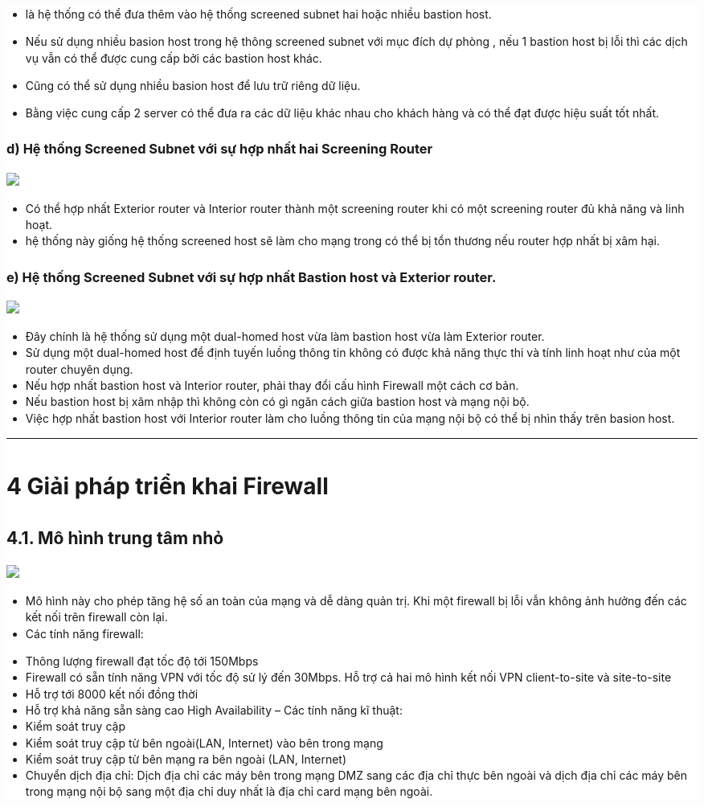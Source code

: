 - là hệ thống có thể đưa thêm vào hệ thống screened subnet hai hoặc nhiều bastion host.  

- Nếu sử dụng nhiều basion host trong hệ thông screened subnet với mục đích dự phòng , nếu 1 bastion host bị lỗi thì các dịch vụ vẫn có thể được cung cấp bởi các bastion host khác.  

- Cũng có thể sử dụng nhiều basion host để lưu trữ riêng dữ liệu.  

- Bằng việc cung cấp 2 server có thể đưa ra các dữ liệu khác nhau cho khách hàng và có thể đạt được hiệu suất tốt nhất.  

### d) Hệ thống Screened Subnet với sự hợp nhất hai Screening Router
![](https://i.imgur.com/0oFwA2h.png)

- Có thể hợp nhất Exterior router và Interior router thành một screening
router khi có một screening router đủ khả năng và linh hoạt.
- hệ thống này giống hệ thống screened host sẽ làm cho mạng
trong có thể bị tổn thương nếu router hợp nhất bị xâm hại.  

### e) Hệ thống Screened Subnet với sự hợp nhất Bastion host và Exterior router.  

![](https://i.imgur.com/TdgYruY.png)  

- Đây chính là hệ thống sử dụng một dual-homed host vừa làm bastion host
vừa làm Exterior router.
- Sử dụng một dual-homed host để định tuyến luồng thông tin không có
được khả năng thực thi và tính linh hoạt như của một router chuyên dụng.
- Nếu hợp nhất bastion host và Interior router, phải thay đổi cấu hình Firewall một cách cơ bản. 
- Nếu bastion host bị xâm nhập thì
không còn có gì ngăn cách giữa bastion host và mạng nội bộ.
- Việc hợp nhất bastion host với Interior router làm cho luồng thông tin của mạng nội bộ có thể bị nhìn thấy trên basion host.
  
----

# 4 Giải pháp triển khai Firewall
## 4.1. Mô hình trung tâm nhỏ

![](https://i.imgur.com/LGO85Um.png)

- Mô hình này cho phép tăng hệ số an toàn của mạng và dễ dàng quản trị.
Khi một firewall bị lỗi vẫn không ảnh hưởng đến các kết nối trên firewall còn lại.
- Các tính năng firewall:
 + Thông lượng firewall đạt tốc độ tới 150Mbps
 + Firewall có sẵn tính năng VPN với tốc độ sử lý đến 30Mbps. Hỗ trợ cả hai
mô hình kết nối VPN client-to-site và site-to-site
 + Hỗ trợ tới 8000 kết nối đồng thời
 + Hỗ trợ khả năng sẵn sàng cao High Availability
– Các tính năng kĩ thuật:
 + Kiểm soát truy cập
 + Kiểm soát truy cập từ bên ngoài(LAN, Internet) vào bên trong mạng
 + Kiểm soát truy cập từ bên mạng ra bên ngoài (LAN, Internet)
 + Chuyển dịch địa chỉ: Dịch địa chỉ các máy bên trong mạng DMZ sang các
địa chỉ thực bên ngoài và dịch địa chỉ các máy bên trong mạng nội bộ sang
một địa chỉ duy nhất là địa chỉ card mạng bên ngoài.

